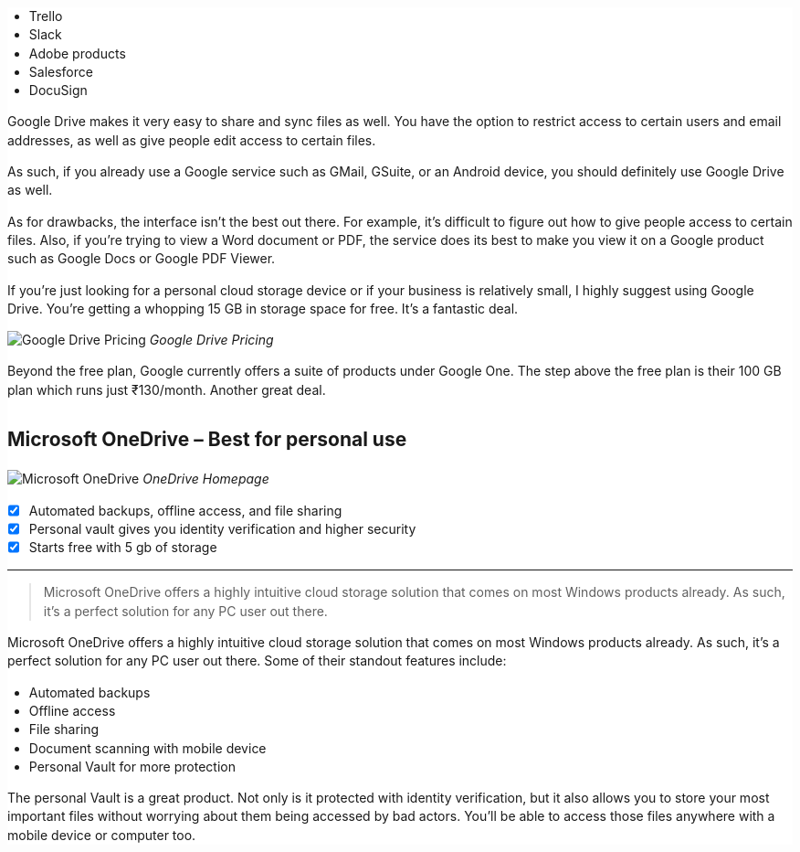 - Trello
- Slack
- Adobe products
- Salesforce
- DocuSign

Google Drive makes it very easy to share and sync files as well. You have the option to restrict access to certain users and email addresses, as well as give people edit access to certain files.

As such, if you already use a Google service such as GMail, GSuite, or an Android device, you should definitely use Google Drive as well.

As for drawbacks, the interface isn’t the best out there. For example, it’s difficult to figure out how to give people access to certain files. Also, if you’re trying to view a Word document or PDF, the service does its best to make you view it on a Google product such as Google Docs or Google PDF Viewer.

If you’re just looking for a personal cloud storage device or if your business is relatively small, I highly suggest using Google Drive. You’re getting a whopping 15 GB in storage space for free. It’s a fantastic deal.

![Google Drive Pricing](https://res.cloudinary.com/ankitz007/image/upload/v1620400000/Best%20Cloud%20Storage%20Services/gdrive_pricing_r30lcc.webp)
_Google Drive Pricing_

Beyond the free plan, Google currently offers a suite of products under Google One. The step above the free plan is their 100 GB plan which runs just ₹130/month. Another great deal.


## **Microsoft OneDrive** – Best for personal use

![Microsoft OneDrive](https://res.cloudinary.com/ankitz007/image/upload/v1620400001/Best%20Cloud%20Storage%20Services/onedrive_irajf5.webp)
_OneDrive Homepage_

- [X] Automated backups, offline access, and file sharing
- [X] Personal vault gives you identity verification and higher security
- [X] Starts free with 5 gb of storage

---
> Microsoft OneDrive offers a highly intuitive cloud storage solution that comes on most Windows products already. As such, it’s a perfect solution for any PC user out there.

Microsoft OneDrive offers a highly intuitive cloud storage solution that comes on most Windows products already. As such, it’s a perfect solution for any PC user out there.
Some of their standout features include:

- Automated backups
- Offline access
- File sharing
- Document scanning with mobile device
- Personal Vault for more protection

The personal Vault is a great product. Not only is it protected with identity verification, but it also allows you to store your most important files without worrying about them being accessed by bad actors. You’ll be able to access those files anywhere with a mobile device or computer too.
